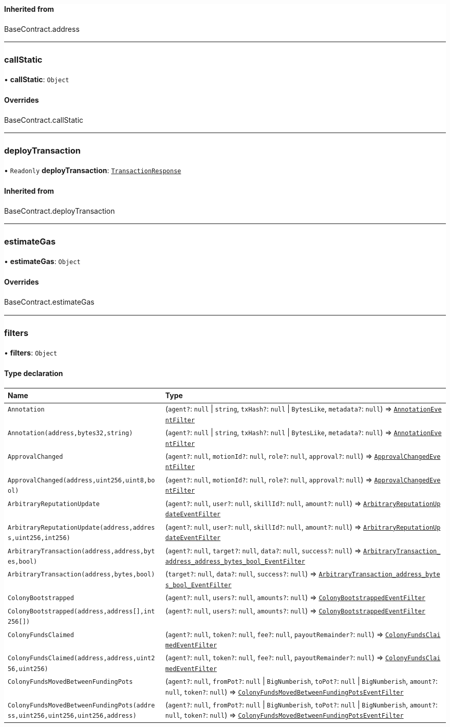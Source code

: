 #### Inherited from

BaseContract.address

___

### callStatic

• **callStatic**: `Object`

#### Overrides

BaseContract.callStatic

___

### deployTransaction

• `Readonly` **deployTransaction**: [`TransactionResponse`](TransactionResponse.md)

#### Inherited from

BaseContract.deployTransaction

___

### estimateGas

• **estimateGas**: `Object`

#### Overrides

BaseContract.estimateGas

___

### filters

• **filters**: `Object`

#### Type declaration

| Name | Type |
| :------ | :------ |
| `Annotation` | (`agent?`: ``null`` \| `string`, `txHash?`: ``null`` \| `BytesLike`, `metadata?`: ``null``) => [`AnnotationEventFilter`](../modules/MultisigPermissionsEvents.md#annotationeventfilter) |
| `Annotation(address,bytes32,string)` | (`agent?`: ``null`` \| `string`, `txHash?`: ``null`` \| `BytesLike`, `metadata?`: ``null``) => [`AnnotationEventFilter`](../modules/MultisigPermissionsEvents.md#annotationeventfilter) |
| `ApprovalChanged` | (`agent?`: ``null``, `motionId?`: ``null``, `role?`: ``null``, `approval?`: ``null``) => [`ApprovalChangedEventFilter`](../modules/MultisigPermissionsEvents.md#approvalchangedeventfilter) |
| `ApprovalChanged(address,uint256,uint8,bool)` | (`agent?`: ``null``, `motionId?`: ``null``, `role?`: ``null``, `approval?`: ``null``) => [`ApprovalChangedEventFilter`](../modules/MultisigPermissionsEvents.md#approvalchangedeventfilter) |
| `ArbitraryReputationUpdate` | (`agent?`: ``null``, `user?`: ``null``, `skillId?`: ``null``, `amount?`: ``null``) => [`ArbitraryReputationUpdateEventFilter`](../modules/MultisigPermissionsEvents.md#arbitraryreputationupdateeventfilter) |
| `ArbitraryReputationUpdate(address,address,uint256,int256)` | (`agent?`: ``null``, `user?`: ``null``, `skillId?`: ``null``, `amount?`: ``null``) => [`ArbitraryReputationUpdateEventFilter`](../modules/MultisigPermissionsEvents.md#arbitraryreputationupdateeventfilter) |
| `ArbitraryTransaction(address,address,bytes,bool)` | (`agent?`: ``null``, `target?`: ``null``, `data?`: ``null``, `success?`: ``null``) => [`ArbitraryTransaction_address_address_bytes_bool_EventFilter`](../modules/MultisigPermissionsEvents.md#arbitrarytransaction_address_address_bytes_bool_eventfilter) |
| `ArbitraryTransaction(address,bytes,bool)` | (`target?`: ``null``, `data?`: ``null``, `success?`: ``null``) => [`ArbitraryTransaction_address_bytes_bool_EventFilter`](../modules/MultisigPermissionsEvents.md#arbitrarytransaction_address_bytes_bool_eventfilter) |
| `ColonyBootstrapped` | (`agent?`: ``null``, `users?`: ``null``, `amounts?`: ``null``) => [`ColonyBootstrappedEventFilter`](../modules/MultisigPermissionsEvents.md#colonybootstrappedeventfilter) |
| `ColonyBootstrapped(address,address[],int256[])` | (`agent?`: ``null``, `users?`: ``null``, `amounts?`: ``null``) => [`ColonyBootstrappedEventFilter`](../modules/MultisigPermissionsEvents.md#colonybootstrappedeventfilter) |
| `ColonyFundsClaimed` | (`agent?`: ``null``, `token?`: ``null``, `fee?`: ``null``, `payoutRemainder?`: ``null``) => [`ColonyFundsClaimedEventFilter`](../modules/MultisigPermissionsEvents.md#colonyfundsclaimedeventfilter) |
| `ColonyFundsClaimed(address,address,uint256,uint256)` | (`agent?`: ``null``, `token?`: ``null``, `fee?`: ``null``, `payoutRemainder?`: ``null``) => [`ColonyFundsClaimedEventFilter`](../modules/MultisigPermissionsEvents.md#colonyfundsclaimedeventfilter) |
| `ColonyFundsMovedBetweenFundingPots` | (`agent?`: ``null``, `fromPot?`: ``null`` \| `BigNumberish`, `toPot?`: ``null`` \| `BigNumberish`, `amount?`: ``null``, `token?`: ``null``) => [`ColonyFundsMovedBetweenFundingPotsEventFilter`](../modules/MultisigPermissionsEvents.md#colonyfundsmovedbetweenfundingpotseventfilter) |
| `ColonyFundsMovedBetweenFundingPots(address,uint256,uint256,uint256,address)` | (`agent?`: ``null``, `fromPot?`: ``null`` \| `BigNumberish`, `toPot?`: ``null`` \| `BigNumberish`, `amount?`: ``null``, `token?`: ``null``) => [`ColonyFundsMovedBetweenFundingPotsEventFilter`](../modules/MultisigPermissionsEvents.md#colonyfundsmovedbetweenfundingpotseventfilter) |